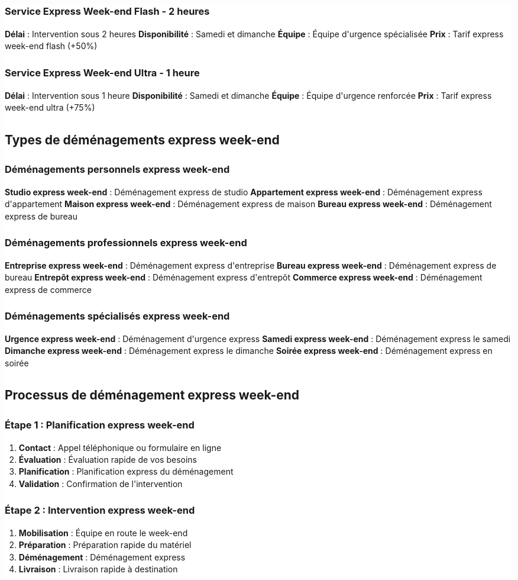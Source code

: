 ### Service Express Week-end Flash - 2 heures

**Délai** : Intervention sous 2 heures
**Disponibilité** : Samedi et dimanche
**Équipe** : Équipe d'urgence spécialisée
**Prix** : Tarif express week-end flash (+50%)

### Service Express Week-end Ultra - 1 heure

**Délai** : Intervention sous 1 heure
**Disponibilité** : Samedi et dimanche
**Équipe** : Équipe d'urgence renforcée
**Prix** : Tarif express week-end ultra (+75%)

## Types de déménagements express week-end

### Déménagements personnels express week-end

**Studio express week-end** : Déménagement express de studio
**Appartement express week-end** : Déménagement express d'appartement
**Maison express week-end** : Déménagement express de maison
**Bureau express week-end** : Déménagement express de bureau

### Déménagements professionnels express week-end

**Entreprise express week-end** : Déménagement express d'entreprise
**Bureau express week-end** : Déménagement express de bureau
**Entrepôt express week-end** : Déménagement express d'entrepôt
**Commerce express week-end** : Déménagement express de commerce

### Déménagements spécialisés express week-end

**Urgence express week-end** : Déménagement d'urgence express
**Samedi express week-end** : Déménagement express le samedi
**Dimanche express week-end** : Déménagement express le dimanche
**Soirée express week-end** : Déménagement express en soirée

## Processus de déménagement express week-end

### Étape 1 : Planification express week-end

1. **Contact** : Appel téléphonique ou formulaire en ligne
2. **Évaluation** : Évaluation rapide de vos besoins
3. **Planification** : Planification express du déménagement
4. **Validation** : Confirmation de l'intervention

### Étape 2 : Intervention express week-end

1. **Mobilisation** : Équipe en route le week-end
2. **Préparation** : Préparation rapide du matériel
3. **Déménagement** : Déménagement express
4. **Livraison** : Livraison rapide à destination
